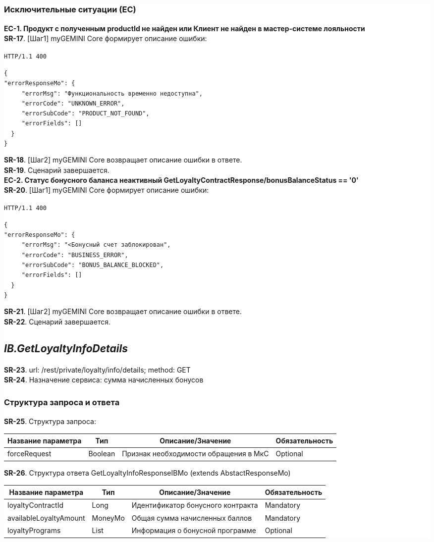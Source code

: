 ### Исключительные ситуации (ЕС)

**EC-1. Продукт с полученным productId не найден или Клиент не найден в мастер-системе лояльности** <br>
**SR-17**. [Шаг1] myGEMINI Core формирует описание ошибки:

    HTTP/1.1 400
```json5
{ 
"errorResponseMo": { 
     "errorMsg": "Функциональность временно недоступна", 
     "errorCode": "UNKNOWN_ERROR", 
     "errorSubCode": "PRODUCT_NOT_FOUND", 
     "errorFields": []
  }
} 
```
**SR-18**. [Шаг2] myGEMINI Core возвращает описание ошибки в ответе. <br>
**SR-19**. Сценарий завершается. <br>
**EC-2. Статус бонусного баланса неактивный GetLoyaltyContractResponse/bonusBalanceStatus == '0'** <br>
**SR-20**. [Шаг1] myGEMINI Core формирует описание ошибки:

    HTTP/1.1 400
```json5
{ 
"errorResponseMo": { 
     "errorMsg": "<Бонусный счет заблокирован", 
     "errorCode": "BUSINESS_ERROR", 
     "errorSubCode": "BONUS_BALANCE_BLOCKED", 
     "errorFields": []
  }
} 
```
**SR-21**.	[Шаг2] myGEMINI Core возвращает описание ошибки в ответе. <br>
**SR-22**.	Сценарий завершается.

## _IB.GetLoyaltyInfoDetails_

**SR-23**. url: /rest/private/loyalty/info/details; method: GET <br>
**SR-24**. Назначение сервиса: сумма начисленных бонусов <br>

### Структура запроса и ответа
**SR-25**. Структура запроса:

Название параметра | Тип | Описание/Значение | Обязательность
--- | --- | --- | ---
forceRequest | Boolean | Признак необходимости обращения в МкС | Optional

**SR-26**. Структура ответа GetLoyaltyInfoResponseIBMo (extends AbstactResponseMo)

Название параметра | Тип | Описание/Значение | Обязательность
--- | --- | --- | ---
loyaltyContractId | Long | Идентификатор бонусного контракта | Mandatory 
availableLoyaltyAmount | MoneyMo | Общая сумма начисленных баллов | Mandatory 
loyaltyPrograms | List<LoyaltyProgramIBMo> | Информация о бонусной программе | Optional
